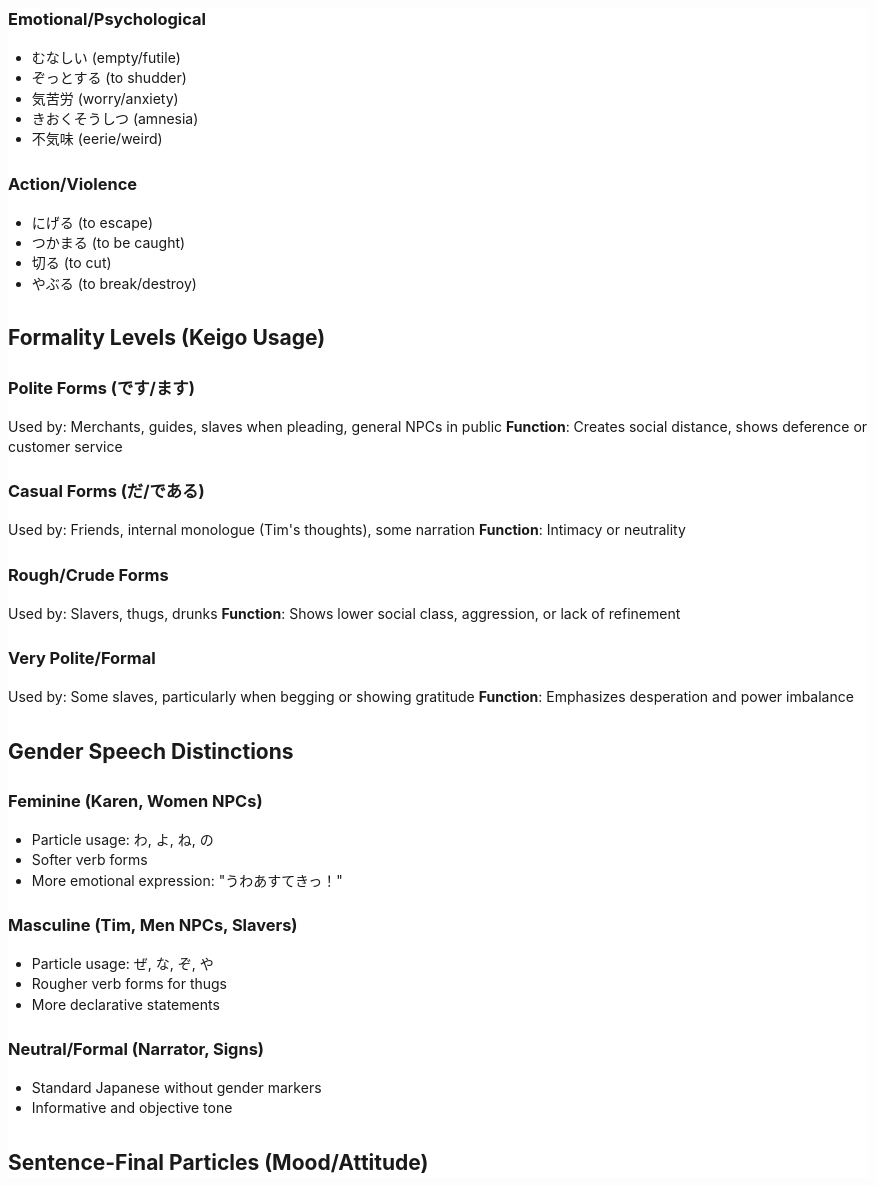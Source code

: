 ### Emotional/Psychological
- むなしい (empty/futile)
- ぞっとする (to shudder)
- 気苦労 (worry/anxiety)
- きおくそうしつ (amnesia)
- 不気味 (eerie/weird)

### Action/Violence
- にげる (to escape)
- つかまる (to be caught)
- 切る (to cut)
- やぶる (to break/destroy)

## Formality Levels (Keigo Usage)

### Polite Forms (です/ます)
Used by: Merchants, guides, slaves when pleading, general NPCs in public
**Function**: Creates social distance, shows deference or customer service

### Casual Forms (だ/である)
Used by: Friends, internal monologue (Tim's thoughts), some narration
**Function**: Intimacy or neutrality

### Rough/Crude Forms
Used by: Slavers, thugs, drunks
**Function**: Shows lower social class, aggression, or lack of refinement

### Very Polite/Formal
Used by: Some slaves, particularly when begging or showing gratitude
**Function**: Emphasizes desperation and power imbalance

## Gender Speech Distinctions

### Feminine (Karen, Women NPCs)
- Particle usage: わ, よ, ね, の
- Softer verb forms
- More emotional expression: "うわあすてきっ！"

### Masculine (Tim, Men NPCs, Slavers)
- Particle usage: ぜ, な, ぞ, や
- Rougher verb forms for thugs
- More declarative statements

### Neutral/Formal (Narrator, Signs)
- Standard Japanese without gender markers
- Informative and objective tone

## Sentence-Final Particles (Mood/Attitude)
